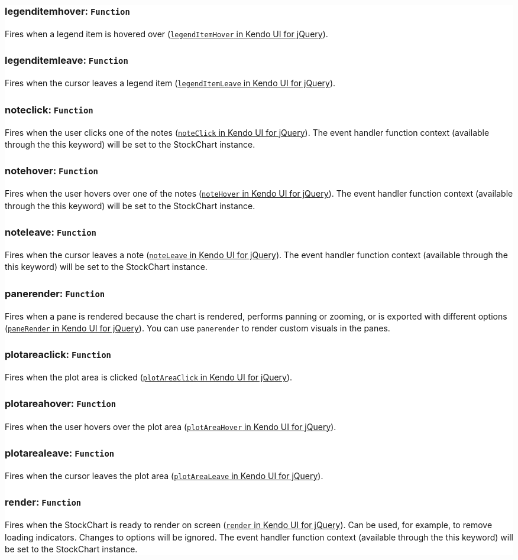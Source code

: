 ### legenditemhover: `Function`

Fires when a legend item is hovered over ([`legendItemHover` in Kendo UI for jQuery](https://docs.telerik.com/kendo-ui/api/javascript/dataviz/ui/stock-chart/events/legenditemhover)).

### legenditemleave: `Function`

Fires when the cursor leaves a legend item ([`legendItemLeave` in Kendo UI for jQuery](https://docs.telerik.com/kendo-ui/api/javascript/dataviz/ui/stock-chart/events/legenditemleave)).

### noteclick: `Function`

Fires when the user clicks one of the notes ([`noteClick` in Kendo UI for jQuery](https://docs.telerik.com/kendo-ui/api/javascript/dataviz/ui/stock-chart/events/noteclick)). The event handler function context (available through the this keyword) will be set to the StockChart instance.

### notehover: `Function`

Fires when the user hovers over one of the notes ([`noteHover` in Kendo UI for jQuery](https://docs.telerik.com/kendo-ui/api/javascript/dataviz/ui/stock-chart/events/notehover)). The event handler function context (available through the this keyword) will be set to the StockChart instance.

### noteleave: `Function`

Fires when the cursor leaves a note ([`noteLeave` in Kendo UI for jQuery](https://docs.telerik.com/kendo-ui/api/javascript/dataviz/ui/stock-chart/events/noteleave)). The event handler function context (available through the this keyword) will be set to the StockChart instance.

### panerender: `Function`

Fires when a pane is rendered because the chart is rendered, performs panning or zooming, or is exported with different options ([`paneRender` in Kendo UI for jQuery](https://docs.telerik.com/kendo-ui/api/javascript/dataviz/ui/stock-chart/events/panerender)). You can use `panerender` to render custom visuals in the panes.

### plotareaclick: `Function`

Fires when the plot area is clicked ([`plotAreaClick` in Kendo UI for jQuery](https://docs.telerik.com/kendo-ui/api/javascript/dataviz/ui/stock-chart/events/plotareaclick)).

### plotareahover: `Function`

Fires when the user hovers over the plot area ([`plotAreaHover` in Kendo UI for jQuery](https://docs.telerik.com/kendo-ui/api/javascript/dataviz/ui/stock-chart/events/plotareahover)).

### plotarealeave: `Function`

Fires when the cursor leaves the plot area ([`plotAreaLeave` in Kendo UI for jQuery](https://docs.telerik.com/kendo-ui/api/javascript/dataviz/ui/stock-chart/events/plotarealeave)).

### render: `Function`

Fires when the StockChart is ready to render on screen ([`render` in Kendo UI for jQuery](https://docs.telerik.com/kendo-ui/api/javascript/dataviz/ui/stock-chart/events/render)). Can be used, for example, to remove loading indicators. Changes to options will be ignored. The event handler function context (available through the this keyword) will be set to the StockChart instance.
